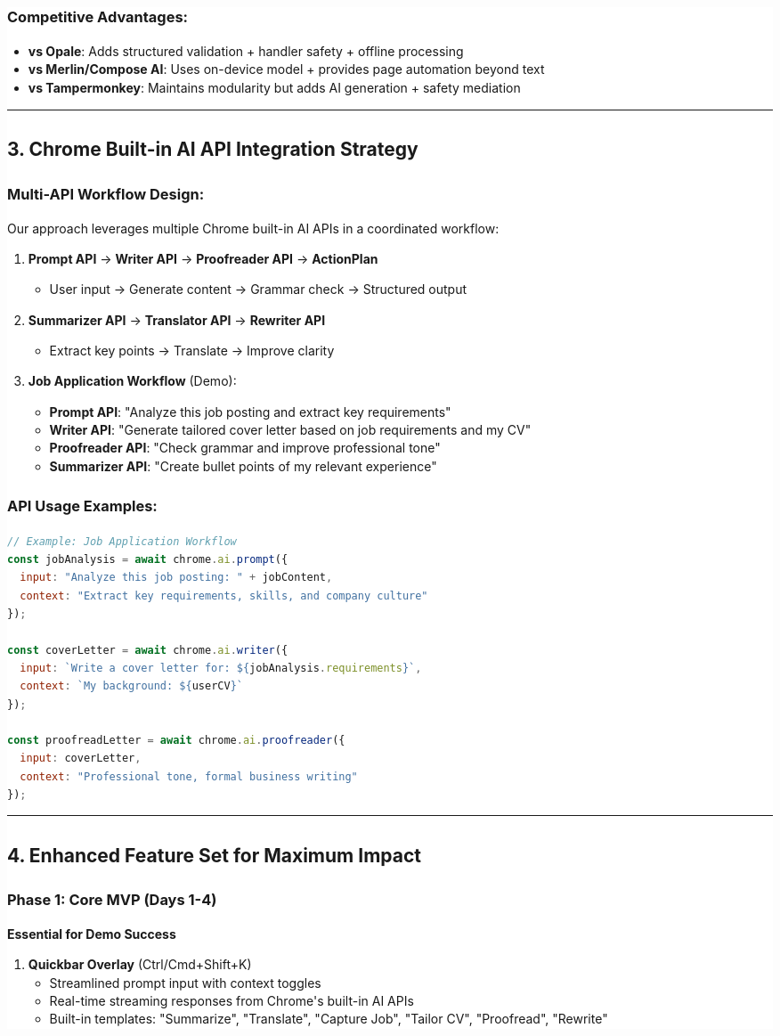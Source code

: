 ### Competitive Advantages:
- **vs Opale**: Adds structured validation + handler safety + offline processing
- **vs Merlin/Compose AI**: Uses on-device model + provides page automation beyond text
- **vs Tampermonkey**: Maintains modularity but adds AI generation + safety mediation

---

## 3. Chrome Built-in AI API Integration Strategy

### Multi-API Workflow Design:
Our approach leverages multiple Chrome built-in AI APIs in a coordinated workflow:

1. **Prompt API** → **Writer API** → **Proofreader API** → **ActionPlan**
   - User input → Generate content → Grammar check → Structured output

2. **Summarizer API** → **Translator API** → **Rewriter API**
   - Extract key points → Translate → Improve clarity

3. **Job Application Workflow** (Demo):
   - **Prompt API**: "Analyze this job posting and extract key requirements"
   - **Writer API**: "Generate tailored cover letter based on job requirements and my CV"
   - **Proofreader API**: "Check grammar and improve professional tone"
   - **Summarizer API**: "Create bullet points of my relevant experience"

### API Usage Examples:
```javascript
// Example: Job Application Workflow
const jobAnalysis = await chrome.ai.prompt({
  input: "Analyze this job posting: " + jobContent,
  context: "Extract key requirements, skills, and company culture"
});

const coverLetter = await chrome.ai.writer({
  input: `Write a cover letter for: ${jobAnalysis.requirements}`,
  context: `My background: ${userCV}`
});

const proofreadLetter = await chrome.ai.proofreader({
  input: coverLetter,
  context: "Professional tone, formal business writing"
});
```

---

## 4. Enhanced Feature Set for Maximum Impact

### Phase 1: Core MVP (Days 1-4)
**Essential for Demo Success**

1. **Quickbar Overlay** (Ctrl/Cmd+Shift+K)
   - Streamlined prompt input with context toggles
   - Real-time streaming responses from Chrome's built-in AI APIs
   - Built-in templates: "Summarize", "Translate", "Capture Job", "Tailor CV", "Proofread", "Rewrite"
